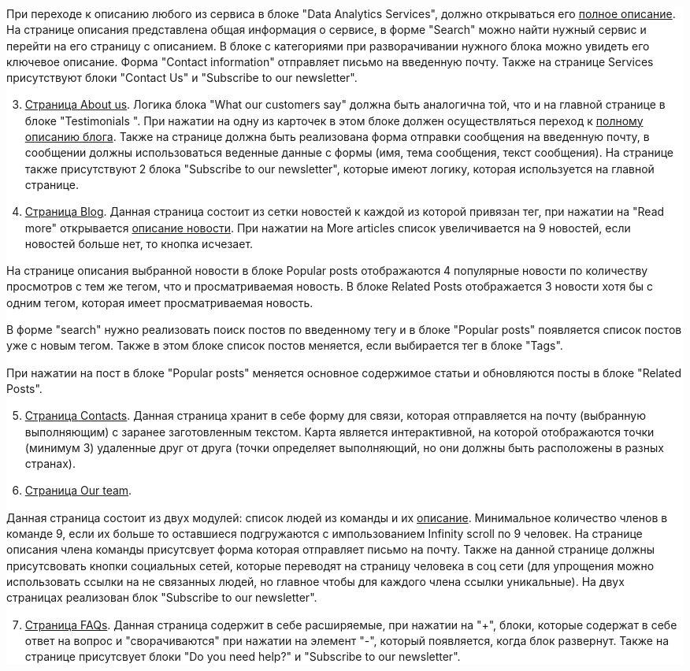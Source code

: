 При переходе к описанию любого из сервиса в блоке "Data Analytics Services", должно открываться его [полное описание](<https://www.figma.com/file/RH6Tg2icMlc7M2DdHEJ9Bl/Themeforest-Modsen-Template?node-id=9720%3A4621&t=E5jLJrRvgTV1hVLr-0>). На странице описания представлена общая информация о сервисе, в форме "Search" можно найти нужный сервис и перейти на его страницу с описанием. В блоке с категориями при разворачивании нужного блока можно увидеть его ключевое описание. Форма "Contact information" отправляет письмо на введенную почту. Также на странице Services присутствуют блоки "Contact Us" и "Subscribe to our newsletter".

3. [Страница About us](<https://www.figma.com/file/RH6Tg2icMlc7M2DdHEJ9Bl/Themeforest-Modsen-Template-(Community)?node-id=255%3A23264>). Логика блока "What our customers say" должна быть аналогична той, что и на главной странице в блоке "Testimonials ". При нажатии на одну из карточек в этом блоке должен осуществляться переход к [полному описанию блога](<https://www.figma.com/file/RH6Tg2icMlc7M2DdHEJ9Bl/Themeforest-Ensome-Modsen-(Community)?node-id=255%3A24521>). Также на странице должна быть реализована форма отправки сообщения на введенную почту, в сообщении должны использоваться веденные данные с формы (имя, тема сообщения, текст сообщения). На странице также присутствуют 2 блока "Subscribe to our newsletter", которые имеют логику, которая используется на главной странице.

4. [Страница Blog](<https://www.figma.com/file/RH6Tg2icMlc7M2DdHEJ9Bl/Themeforest-Modsen-Template-(Community)?node-id=255%3A24519>). Данная страница состоит из сетки новостей к каждой из которой привязан тег, при нажатии на "Read more" открывается [описание новости](<https://www.figma.com/file/RH6Tg2icMlc7M2DdHEJ9Bl/Themeforest-Modsen-Template?node-id=255%3A24521&t=E5jLJrRvgTV1hVLr-0>). При нажатии на More articles список увеличивается на 9 новостей, если новостей больше нет, то кнопка исчезает.

На странице описания выбранной новости в блоке Popular posts отображаются 4 популярные новости по количеству просмотров с тем же тегом, что и просматриваемая новость. В блоке Related Posts отображается 3 новости хотя бы с одним тегом, которая имеет просматриваемая новость.

В форме "search" нужно реализовать поиск постов по введенному тегу и в блоке "Popular posts" появляется список постов уже с новым тегом. Также в этом блоке список постов меняется, если выбирается тег в блоке "Tags".

При нажатии на пост в блоке "Popular posts" меняется основное содержимое статьи и обновляются посты в блоке "Related Posts".

5. [Страница Contacts](<https://www.figma.com/file/RH6Tg2icMlc7M2DdHEJ9Bl/Themeforest-Modsen-Template-(Community)?node-id=255%3A26942>). Данная страница хранит в себе форму для связи, которая отправляется на почту (выбранную выполняющим) с заранее заготовленным текстом. Карта является интерактивной, на которой отображаются точки (минимум 3) удаленные друг от друга (точки определяет выполняющий, но они должны быть расположены в разных странах).

6. [Страница Our team](<https://www.figma.com/file/RH6Tg2icMlc7M2DdHEJ9Bl/Themeforest-Modsen-Template-(Community)?node-id=255%3A27792>).

Данная страница состоит из двух модулей: список людей из команды и их [описание](<https://www.figma.com/file/RH6Tg2icMlc7M2DdHEJ9Bl/Themeforest-Modsen-Template?node-id=9733%3A4556&t=E5jLJrRvgTV1hVLr-0>). Минимальное количество членов в команде 9, если их больше то оставшиеся подгружаются с импользованием Infinity scroll по 9 человек. На странице описания члена команды присутсвует форма которая отправляет письмо на почту. Также на данной странице должны присутсвовать кнопки социальных сетей, которые переводят на страницу человека в соц сети (для упрощения можно использовать ссылки на не связанных людей, но главное чтобы для каждого члена ссылки уникальные). На двух страницах реализован блок "Subscribe to our newsletter".

7. [Страница FAQs](<https://www.figma.com/file/RH6Tg2icMlc7M2DdHEJ9Bl/Themeforest-Modsen-Template-(Community)?node-id=255%3A28995>). Данная страница содержит в себе расширяемые, при нажатии на "+", блоки, которые содержат в себе ответ на вопрос и "сворачиваются" при нажатии на элемент "-", который появляется, когда блок развернут. Также на странице присутсвует блоки "Do you need help?" и "Subscribe to our newsletter".

